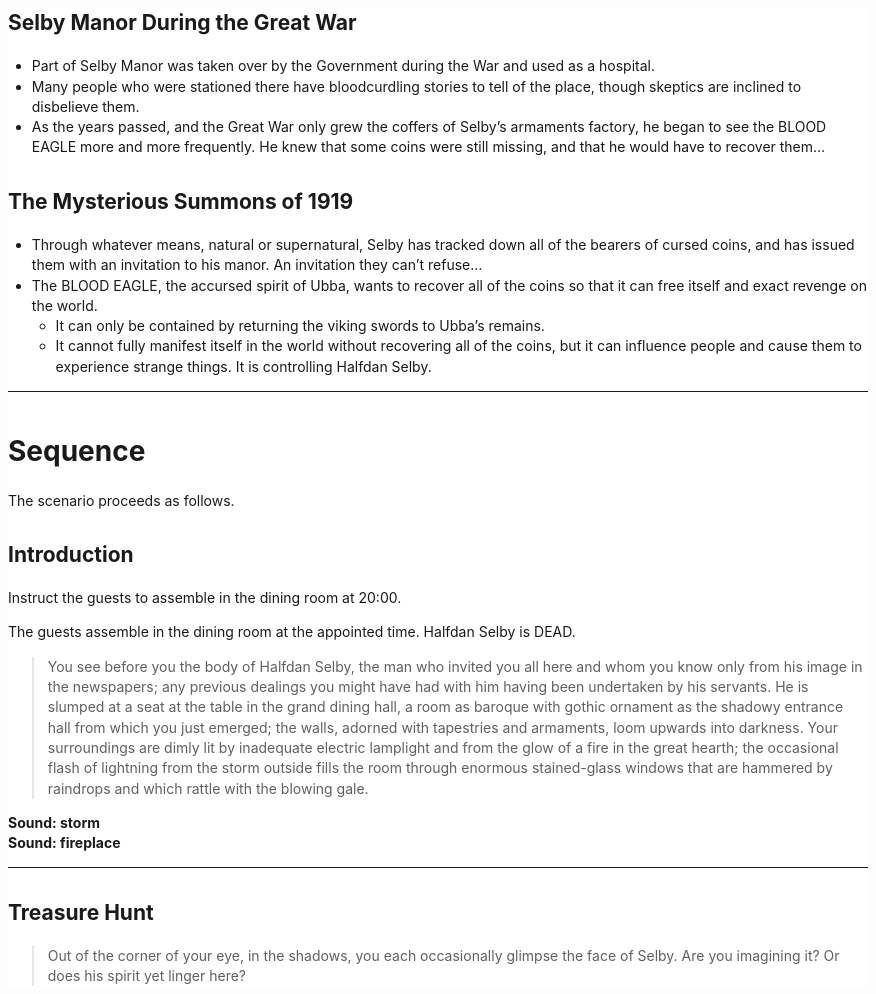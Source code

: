 ## Selby Manor During the Great War

- Part of Selby Manor was taken over by the Government during the War and used as a hospital.
- Many people who were stationed there have bloodcurdling stories to tell of the place, though skeptics are inclined to disbelieve them.
- As the years passed, and the Great War only grew the coffers of Selby’s armaments factory, he began to see the BLOOD EAGLE more and more frequently. He knew that some coins were still missing, and that he would have to recover them…

## The Mysterious Summons of 1919

- Through whatever means, natural or supernatural, Selby has tracked down all of the bearers of cursed coins, and has issued them with an invitation to his manor. An invitation they can’t refuse…
- The <span class="gothic">BLOOD EAGLE</span>, the accursed spirit of Ubba, wants to recover all of the coins so that it can free itself and exact revenge on the world.
  - It can only be contained by returning the viking swords to Ubba’s remains.
  - It cannot fully manifest itself in the world without recovering all of the coins, but it can influence people and cause them to experience strange things. It is controlling Halfdan Selby.

<hr/>

# Sequence

The scenario proceeds as follows.

## Introduction

Instruct the guests to assemble in the dining room at 20:00.

The guests assemble in the dining room at the appointed time. Halfdan Selby is DEAD.

> You see before you the body of Halfdan Selby, the man who invited you all here
> and whom you know only from his image in the newspapers; any previous dealings
> you might have had with him having been undertaken by his servants. He is
> slumped at a seat at the table in the grand dining hall, a room as baroque
> with gothic ornament as the shadowy entrance hall from which you just emerged;
> the walls, adorned with tapestries and armaments, loom upwards into darkness.
> Your surroundings are dimly lit by inadequate electric lamplight and from the
> glow of a fire in the great hearth; the occasional flash of lightning from the
> storm outside fills the room through enormous stained-glass windows that are
> hammered by raindrops and which rattle with the blowing gale.

<b>Sound: storm</b><br/>
<b>Sound: fireplace</b>

<hr/>

## Treasure Hunt

> Out of the corner of your eye, in the shadows, you each occasionally glimpse the
> face of Selby. Are you imagining it? Or does his spirit yet linger here?
